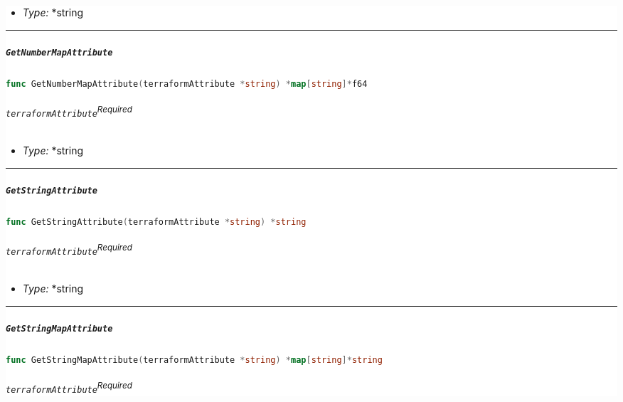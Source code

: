 - *Type:* *string

---

##### `GetNumberMapAttribute` <a name="GetNumberMapAttribute" id="rhizo-co-terraform-provider-oci.meteringComputationUsageCarbonEmissionsQuery.MeteringComputationUsageCarbonEmissionsQuery.getNumberMapAttribute"></a>

```go
func GetNumberMapAttribute(terraformAttribute *string) *map[string]*f64
```

###### `terraformAttribute`<sup>Required</sup> <a name="terraformAttribute" id="rhizo-co-terraform-provider-oci.meteringComputationUsageCarbonEmissionsQuery.MeteringComputationUsageCarbonEmissionsQuery.getNumberMapAttribute.parameter.terraformAttribute"></a>

- *Type:* *string

---

##### `GetStringAttribute` <a name="GetStringAttribute" id="rhizo-co-terraform-provider-oci.meteringComputationUsageCarbonEmissionsQuery.MeteringComputationUsageCarbonEmissionsQuery.getStringAttribute"></a>

```go
func GetStringAttribute(terraformAttribute *string) *string
```

###### `terraformAttribute`<sup>Required</sup> <a name="terraformAttribute" id="rhizo-co-terraform-provider-oci.meteringComputationUsageCarbonEmissionsQuery.MeteringComputationUsageCarbonEmissionsQuery.getStringAttribute.parameter.terraformAttribute"></a>

- *Type:* *string

---

##### `GetStringMapAttribute` <a name="GetStringMapAttribute" id="rhizo-co-terraform-provider-oci.meteringComputationUsageCarbonEmissionsQuery.MeteringComputationUsageCarbonEmissionsQuery.getStringMapAttribute"></a>

```go
func GetStringMapAttribute(terraformAttribute *string) *map[string]*string
```

###### `terraformAttribute`<sup>Required</sup> <a name="terraformAttribute" id="rhizo-co-terraform-provider-oci.meteringComputationUsageCarbonEmissionsQuery.MeteringComputationUsageCarbonEmissionsQuery.getStringMapAttribute.parameter.terraformAttribute"></a>
